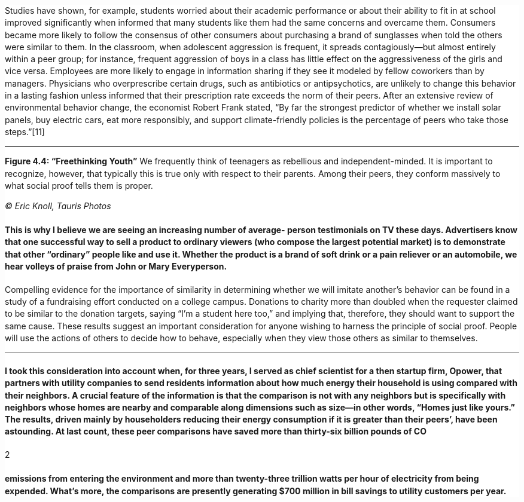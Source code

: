  Studies have shown, for example, students worried about their academic performance or about their ability to fit in at school improved significantly when informed that many students like them had the same concerns and overcame them. Consumers became more likely to follow the consensus of other consumers about purchasing a brand of sunglasses when told the others were similar to them. In the classroom, when adolescent aggression is frequent, it spreads contagiously—but almost entirely within a peer group; for instance, frequent aggression of boys in a class has little effect on the aggressiveness of the girls and vice versa. Employees are more likely to engage in information sharing if they see it modeled by fellow coworkers than by managers. Physicians who overprescribe certain drugs, such as antibiotics or antipsychotics, are unlikely to change this behavior in a lasting fashion unless informed that their prescription rate exceeds the norm of their peers. After an extensive review of environmental behavior change, the economist Robert Frank stated, “By far the strongest predictor of whether we install solar panels, buy electric cars, eat more responsibly, and support climate-friendly policies is the percentage of peers who take those steps.”[11]

-----

**Figure 4.4: “Freethinking Youth”**
We frequently think of teenagers as rebellious and independent-minded. It is important to recognize,
however, that typically this is true only with respect to their parents. Among their peers, they
conform massively to what social proof tells them is proper.

_© Eric Knoll, Tauris Photos_

#### This is why I believe we are seeing an increasing number of average- person testimonials on TV these days. Advertisers know that one successful way to sell a product to ordinary viewers (who compose the largest potential market) is to demonstrate that other “ordinary” people like and use it. Whether the product is a brand of soft drink or a pain reliever or an automobile, we hear volleys of praise from John or Mary Everyperson.
 Compelling evidence for the importance of similarity in determining whether we will imitate another’s behavior can be found in a study of a fundraising effort conducted on a college campus. Donations to charity more than doubled when the requester claimed to be similar to the donation targets, saying “I’m a student here too,” and implying that, therefore, they should want to support the same cause. These results suggest an important consideration for anyone wishing to harness the principle of social proof. People will use the actions of others to decide how to behave, especially when they view those others as similar to themselves.

-----

#### I took this consideration into account when, for three years, I served as chief scientist for a then startup firm, Opower, that partners with utility companies to send residents information about how much energy their household is using compared with their neighbors. A crucial feature of the information is that the comparison is not with any neighbors but is specifically with neighbors whose homes are nearby and comparable along dimensions such as size—in other words, “Homes just like yours.” The results, driven mainly by householders reducing their energy consumption if it is greater than their peers’, have been astounding. At last count, these peer comparisons have saved more than thirty-six billion pounds of CO
2
#### emissions from entering the environment and more than twenty-three trillion watts per hour of electricity from being expended. What’s more, the comparisons are presently generating $700 million in bill savings to utility customers per year.